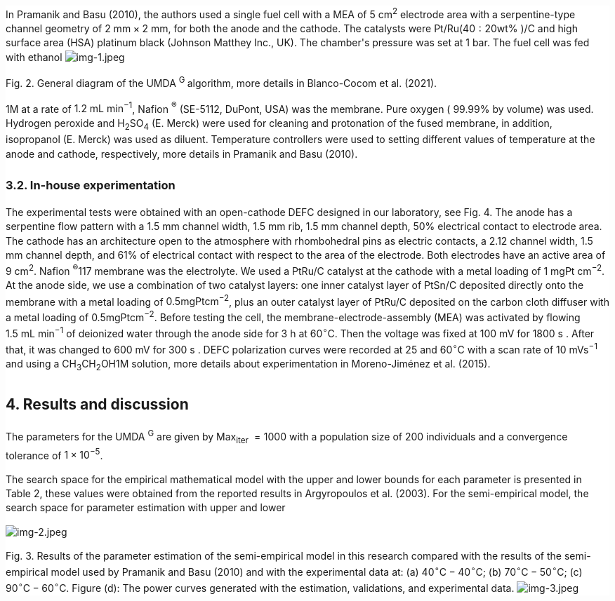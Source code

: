 In Pramanik and Basu (2010), the authors used a single fuel cell with a MEA of $5 \mathrm{~cm}^{2}$ electrode area with a serpentine-type channel geometry of $2 \mathrm{~mm} \times 2 \mathrm{~mm}$, for both the anode and the cathode. The catalysts were $\mathrm{Pt} / \mathrm{Ru}(40: 20 \mathrm{wt} \%$ )/C and high surface area (HSA) platinum black (Johnson Matthey Inc., UK). The chamber's pressure was set at 1 bar. The fuel cell was fed with ethanol
![img-1.jpeg](img-1.jpeg)

Fig. 2. General diagram of the UMDA ${ }^{\text {G }}$ algorithm, more details in Blanco-Cocom et al. (2021).

1M at a rate of $1.2 \mathrm{~mL} \mathrm{~min}^{-1}$, Nafion ${ }^{\circledR}$ (SE-5112, DuPont, USA) was the membrane. Pure oxygen ( $99.99 \%$ by volume) was used. Hydrogen peroxide and $\mathrm{H}_{2} \mathrm{SO}_{4}$ (E. Merck) were used for cleaning and protonation of the fused membrane, in addition, isopropanol (E. Merck) was used as diluent. Temperature controllers were used to setting different values of temperature at the anode and cathode, respectively, more details in Pramanik and Basu (2010).

### 3.2. In-house experimentation

The experimental tests were obtained with an open-cathode DEFC designed in our laboratory, see Fig. 4. The anode has a serpentine flow pattern with a 1.5 mm channel width, 1.5 mm rib, 1.5 mm channel depth, $50 \%$ electrical contact to electrode area. The cathode has an architecture open to the atmosphere with rhombohedral pins as electric contacts, a 2.12 channel width, 1.5 mm channel depth, and $61 \%$ of electrical contact with respect to the area of the electrode. Both electrodes have an active area of $9 \mathrm{~cm}^{2}$. Nafion ${ }^{\circledR} 117$ membrane was the electrolyte. We used a PtRu/C catalyst at the cathode with a metal loading of 1 mgPt $\mathrm{cm}^{-2}$. At the anode side, we use a combination of two catalyst layers: one inner catalyst layer of $\mathrm{PtSn} / \mathrm{C}$ deposited directly onto the membrane with a metal loading of $0.5 \mathrm{mgPt} \mathrm{cm}^{-2}$, plus an outer catalyst layer of $\mathrm{PtRu} / \mathrm{C}$ deposited on the carbon cloth diffuser with a metal loading of $0.5 \mathrm{mgPt} \mathrm{cm}^{-2}$. Before testing the cell, the membrane-electrode-assembly (MEA) was activated by flowing $1.5 \mathrm{~mL} \mathrm{~min}^{-1}$ of deionized water through the anode side for 3 h at $60^{\circ} \mathrm{C}$. Then the voltage was fixed at 100 mV for 1800 s . After that, it was changed to 600 mV for 300 s . DEFC polarization curves were recorded at 25 and $60^{\circ} \mathrm{C}$ with a scan rate of 10 $\mathrm{mV} \mathrm{s}^{-1}$ and using a $\mathrm{CH}_{3} \mathrm{CH}_{2} \mathrm{OH} 1 \mathrm{M}$ solution, more details about experimentation in Moreno-Jiménez et al. (2015).

## 4. Results and discussion

The parameters for the UMDA ${ }^{\mathrm{G}}$ are given by $\operatorname{Max}_{\text {iter }}=1000$ with a population size of 200 individuals and a convergence tolerance of $1 \times 10^{-5}$.

The search space for the empirical mathematical model with the upper and lower bounds for each parameter is presented in Table 2, these values were obtained from the reported results in Argyropoulos et al. (2003). For the semi-empirical model, the search space for parameter estimation with upper and lower

![img-2.jpeg](img-2.jpeg)

Fig. 3. Results of the parameter estimation of the semi-empirical model in this research compared with the results of the semi-empirical model used by Pramanik and Basu (2010) and with the experimental data at: (a) $40^{\circ} \mathrm{C}-40^{\circ} \mathrm{C}$; (b) $70^{\circ} \mathrm{C}-50^{\circ} \mathrm{C}$; (c) $90^{\circ} \mathrm{C}-60^{\circ} \mathrm{C}$. Figure (d): The power curves generated with the estimation, validations, and experimental data.
![img-3.jpeg](img-3.jpeg)
